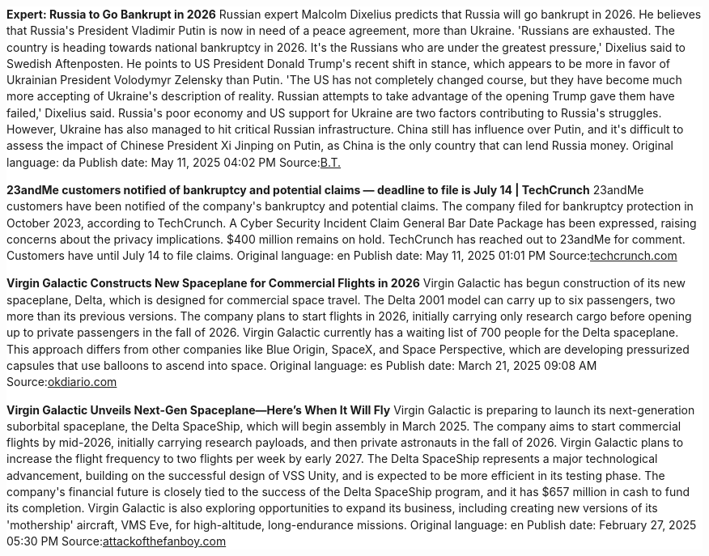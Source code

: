 **Expert: Russia to Go Bankrupt in 2026**
Russian expert Malcolm Dixelius predicts that Russia will go bankrupt in 2026. He believes that Russia's President Vladimir Putin is now in need of a peace agreement, more than Ukraine. 'Russians are exhausted. The country is heading towards national bankruptcy in 2026. It's the Russians who are under the greatest pressure,' Dixelius said to Swedish Aftenposten. He points to US President Donald Trump's recent shift in stance, which appears to be more in favor of Ukrainian President Volodymyr Zelensky than Putin. 'The US has not completely changed course, but they have become much more accepting of Ukraine's description of reality. Russian attempts to take advantage of the opening Trump gave them have failed,' Dixelius said. Russia's poor economy and US support for Ukraine are two factors contributing to Russia's struggles. However, Ukraine has also managed to hit critical Russian infrastructure. China still has influence over Putin, and it's difficult to assess the impact of Chinese President Xi Jinping on Putin, as China is the only country that can lend Russia money.
Original language: da
Publish date: May 11, 2025 04:02 PM
Source:[B.T.](https://www.bt.dk/content/item/1820887)

**23andMe customers notified of bankruptcy and potential claims — deadline to file is July 14 | TechCrunch**
23andMe customers have been notified of the company's bankruptcy and potential claims. The company filed for bankruptcy protection in October 2023, according to TechCrunch. A Cyber Security Incident Claim General Bar Date Package has been expressed, raising concerns about the privacy implications. $400 million remains on hold. TechCrunch has reached out to 23andMe for comment. Customers have until July 14 to file claims.
Original language: en
Publish date: May 11, 2025 01:01 PM
Source:[techcrunch.com](https://techcrunch.com/2025/05/11/23andme-customers-notified-of-bankruptcy-and-potential-claims-deadline-to-file-is-july-14/)

**Virgin Galactic Constructs New Spaceplane for Commercial Flights in 2026**
Virgin Galactic has begun construction of its new spaceplane, Delta, which is designed for commercial space travel. The Delta 2001 model can carry up to six passengers, two more than its previous versions. The company plans to start flights in 2026, initially carrying only research cargo before opening up to private passengers in the fall of 2026. Virgin Galactic currently has a waiting list of 700 people for the Delta spaceplane. This approach differs from other companies like Blue Origin, SpaceX, and Space Perspective, which are developing pressurized capsules that use balloons to ascend into space.
Original language: es
Publish date: March 21, 2025 09:08 AM
Source:[okdiario.com](https://okdiario.com/coolthelifestyle/motor/virgin-construye-nave-espacial-819873)

**Virgin Galactic Unveils Next-Gen Spaceplane—Here’s When It Will Fly**
Virgin Galactic is preparing to launch its next-generation suborbital spaceplane, the Delta SpaceShip, which will begin assembly in March 2025. The company aims to start commercial flights by mid-2026, initially carrying research payloads, and then private astronauts in the fall of 2026. Virgin Galactic plans to increase the flight frequency to two flights per week by early 2027. The Delta SpaceShip represents a major technological advancement, building on the successful design of VSS Unity, and is expected to be more efficient in its testing phase. The company's financial future is closely tied to the success of the Delta SpaceShip program, and it has $657 million in cash to fund its completion. Virgin Galactic is also exploring opportunities to expand its business, including creating new versions of its 'mothership' aircraft, VMS Eve, for high-altitude, long-endurance missions.
Original language: en
Publish date: February 27, 2025 05:30 PM
Source:[attackofthefanboy.com](https://attackofthefanboy.com/tech/virgin-galactic-unveils-next-gen-spaceplane-heres-when-it-will-fly/)
